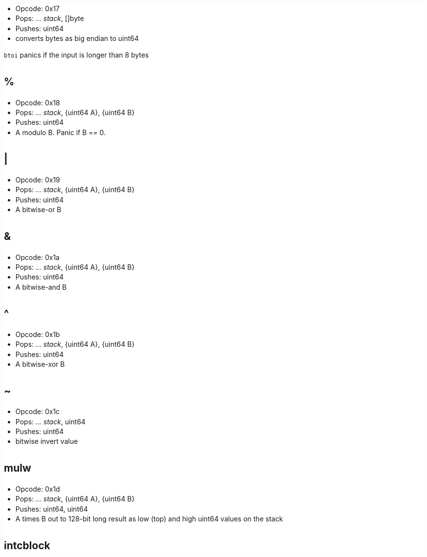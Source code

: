 - Opcode: 0x17 
- Pops: *... stack*, []byte
- Pushes: uint64
- converts bytes as big endian to uint64

`btoi` panics if the input is longer than 8 bytes

## %

- Opcode: 0x18 
- Pops: *... stack*, {uint64 A}, {uint64 B}
- Pushes: uint64
- A modulo B. Panic if B == 0.

## |

- Opcode: 0x19 
- Pops: *... stack*, {uint64 A}, {uint64 B}
- Pushes: uint64
- A bitwise-or B

## &

- Opcode: 0x1a 
- Pops: *... stack*, {uint64 A}, {uint64 B}
- Pushes: uint64
- A bitwise-and B

## ^

- Opcode: 0x1b 
- Pops: *... stack*, {uint64 A}, {uint64 B}
- Pushes: uint64
- A bitwise-xor B

## ~

- Opcode: 0x1c 
- Pops: *... stack*, uint64
- Pushes: uint64
- bitwise invert value

## mulw

- Opcode: 0x1d 
- Pops: *... stack*, {uint64 A}, {uint64 B}
- Pushes: uint64, uint64
- A times B out to 128-bit long result as low (top) and high uint64 values on the stack

## intcblock
